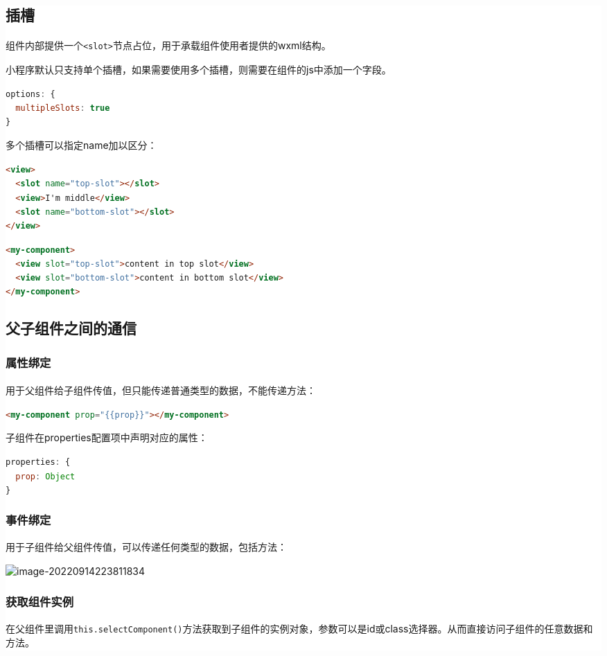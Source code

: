 ## 插槽

组件内部提供一个`<slot>`节点占位，用于承载组件使用者提供的wxml结构。

小程序默认只支持单个插槽，如果需要使用多个插槽，则需要在组件的js中添加一个字段。

```js
options: {
  multipleSlots: true
}
```

多个插槽可以指定name加以区分：

```html
<view>
  <slot name="top-slot"></slot>
  <view>I'm middle</view>
  <slot name="bottom-slot"></slot>
</view>
```

```html
<my-component>
  <view slot="top-slot">content in top slot</view>
  <view slot="bottom-slot">content in bottom slot</view>
</my-component>
```

## 父子组件之间的通信

### 属性绑定

用于父组件给子组件传值，但只能传递普通类型的数据，不能传递方法：

```html
<my-component prop="{{prop}}"></my-component>
```

子组件在properties配置项中声明对应的属性：

```js
properties: {
  prop: Object
}
```

### 事件绑定

用于子组件给父组件传值，可以传递任何类型的数据，包括方法：

![image-20220914223811834](https://p.ipic.vip/2ode8z.png)

### 获取组件实例

在父组件里调用`this.selectComponent()`方法获取到子组件的实例对象，参数可以是id或class选择器。从而直接访问子组件的任意数据和方法。
